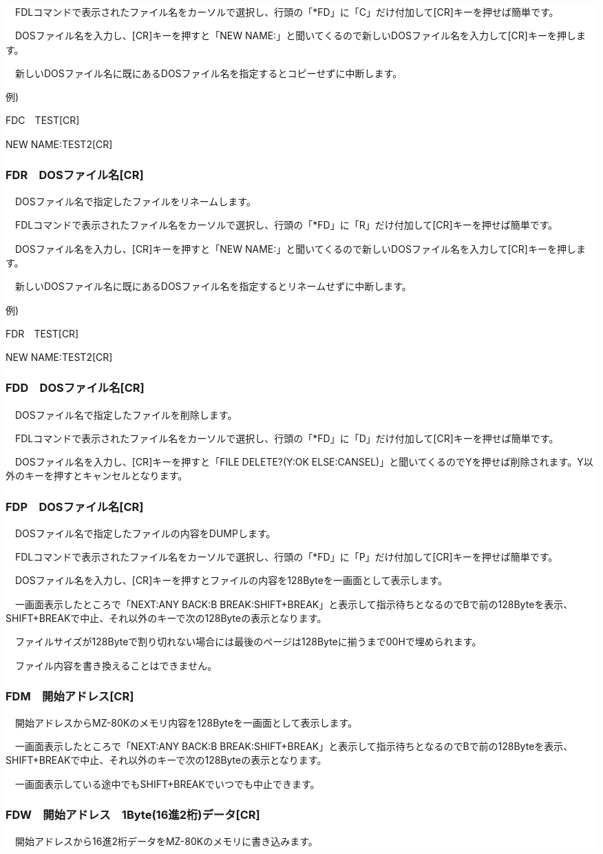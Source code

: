 　FDLコマンドで表示されたファイル名をカーソルで選択し、行頭の「*FD」に「C」だけ付加して[CR]キーを押せば簡単です。

　DOSファイル名を入力し、[CR]キーを押すと「NEW NAME:」と聞いてくるので新しいDOSファイル名を入力して[CR]キーを押します。

　新しいDOSファイル名に既にあるDOSファイル名を指定するとコピーせずに中断します。

例)

FDC　TEST[CR]

NEW NAME:TEST2[CR]

### FDR　DOSファイル名[CR]
　DOSファイル名で指定したファイルをリネームします。

　FDLコマンドで表示されたファイル名をカーソルで選択し、行頭の「*FD」に「R」だけ付加して[CR]キーを押せば簡単です。

　DOSファイル名を入力し、[CR]キーを押すと「NEW NAME:」と聞いてくるので新しいDOSファイル名を入力して[CR]キーを押します。

　新しいDOSファイル名に既にあるDOSファイル名を指定するとリネームせずに中断します。

例)

FDR　TEST[CR]

NEW NAME:TEST2[CR]

### FDD　DOSファイル名[CR]
　DOSファイル名で指定したファイルを削除します。

　FDLコマンドで表示されたファイル名をカーソルで選択し、行頭の「*FD」に「D」だけ付加して[CR]キーを押せば簡単です。

　DOSファイル名を入力し、[CR]キーを押すと「FILE DELETE?(Y:OK ELSE:CANSEL)」と聞いてくるのでYを押せば削除されます。Y以外のキーを押すとキャンセルとなります。

### FDP　DOSファイル名[CR]
　DOSファイル名で指定したファイルの内容をDUMPします。

　FDLコマンドで表示されたファイル名をカーソルで選択し、行頭の「*FD」に「P」だけ付加して[CR]キーを押せば簡単です。

　DOSファイル名を入力し、[CR]キーを押すとファイルの内容を128Byteを一画面として表示します。

　一画面表示したところで「NEXT:ANY BACK:B BREAK:SHIFT+BREAK」と表示して指示待ちとなるのでBで前の128Byteを表示、SHIFT+BREAKで中止、それ以外のキーで次の128Byteの表示となります。

　ファイルサイズが128Byteで割り切れない場合には最後のページは128Byteに揃うまで00Hで埋められます。

　ファイル内容を書き換えることはできません。

### FDM　開始アドレス[CR]
　開始アドレスからMZ-80Kのメモリ内容を128Byteを一画面として表示します。

　一画面表示したところで「NEXT:ANY BACK:B BREAK:SHIFT+BREAK」と表示して指示待ちとなるのでBで前の128Byteを表示、SHIFT+BREAKで中止、それ以外のキーで次の128Byteの表示となります。

　一画面表示している途中でもSHIFT+BREAKでいつでも中止できます。

### FDW　開始アドレス　1Byte(16進2桁)データ[CR]
　開始アドレスから16進2桁データをMZ-80Kのメモリに書き込みます。
